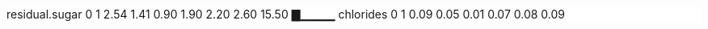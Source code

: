 </td>
</tr>
<tr>
<td style="text-align:left;">
residual.sugar
</td>
<td style="text-align:right;">
0
</td>
<td style="text-align:right;">
1
</td>
<td style="text-align:right;">
2.54
</td>
<td style="text-align:right;">
1.41
</td>
<td style="text-align:right;">
0.90
</td>
<td style="text-align:right;">
1.90
</td>
<td style="text-align:right;">
2.20
</td>
<td style="text-align:right;">
2.60
</td>
<td style="text-align:right;">
15.50
</td>
<td style="text-align:left;">
▇▁▁▁▁
</td>
</tr>
<tr>
<td style="text-align:left;">
chlorides
</td>
<td style="text-align:right;">
0
</td>
<td style="text-align:right;">
1
</td>
<td style="text-align:right;">
0.09
</td>
<td style="text-align:right;">
0.05
</td>
<td style="text-align:right;">
0.01
</td>
<td style="text-align:right;">
0.07
</td>
<td style="text-align:right;">
0.08
</td>
<td style="text-align:right;">
0.09